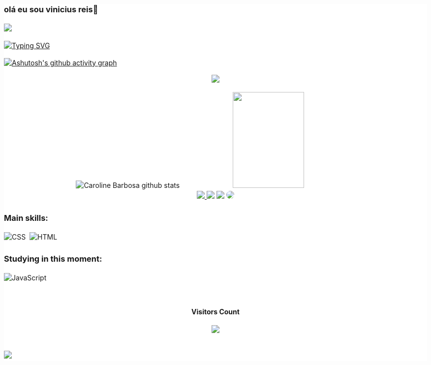 ### olá eu sou vinicius reis👋

<img width=100% src="https://capsule-render.vercel.app/api?type=waving&color=0000FFFheight=120&section=header">

[![Typing SVG](https://readme-typing-svg.herokuapp.com/?color=00008center=true&vCenter=true&width=1000&lines=HELLO,+My+name+is+vinicius+reis;I'm+21+years+old;I'm+from+Brazil;I+Graduated+systems+Development;Be+Welcome!+:%69)](https://git.io/typing-svg)

[![Ashutosh's github activity graph](https://github-readme-activity-graph.cyclic.app/graph?username=viniciureis&bg_color=009dff&color=4dff00&line=ff0059&point=000000&area=true&hide_border=true)](https://github.com/ashutosh00710/github-readme-activity-graph)

<p align="center">
  <img src="https://github-profile-trophy.vercel.app/?username=viniciureis&theme=dracula&row=2&no-bg=true&column=3&margin-w=15&margin-h=15" />
</p>



<div align="center">  
  <img width="49%" height="195px" src="https://github-readme-stats.vercel.app/api?username=viniciureis&show_icons=true&count_private=true&hide_border=true&title_color=00008Bicon_color=00008Btext_color=c9d1d9&bg_color=0d1117" alt="Caroline Barbosa github stats" /> 
  <img width="41%" height="195px" src="https://github-readme-stats.vercel.app/api/top-langs/?username=viniciureis&layout=compact&hide_border=true&title_color=00008Btext_color=ff91a4&bg_color=0d1117" />
</div>


<div align="center"> 
<a href="https://instagram.com/vinic.costa22" target="_blank"><img src="https://img.shields.io/badge/-Instagram-%23E4405F?style=for-the-badge&logo=instagram&logoColor=white"</a>
<a href="https://www.youtube.com/channel/UCvFCatDtfdvwKKXkndSAPiw" target="_blank"><img src="https://img.shields.io/badge/YouTube-FF0000?style=for-the-badge&logo=youtube&logoColor=white" target="_blank"></a>
<a href = "mailto:s.vinicius.costa19@gmail.com"> <img src="https://img.shields.io/badge/-Gmail-%23333?style=for-the-badge&logo=gmail&logoColor=white" target="_blank"></a>
<a href="https://www.linkedin.com/in/vinicius-reis-2b96bb223/" target="_blank"><img src="https://img.shields.io/badge/-LinkedIn-%230077B5?style=for-the-badge&logo=linkedin&logoColor=white" style="border-radius: 30px" target="_blank"></a> 
 </div>
 
 ### Main skills:

![CSS](https://img.shields.io/badge/-CSS-0D1117?style=for-the-badge&logo=CSS3&logoColor=1572B6&labelColor=0D1117)&nbsp;
![HTML](https://img.shields.io/badge/-CSS-0D1117?style=for-the-badge&logo=CSS3&logoColor=1572B6&labelColor=0D1117)&nbsp;


### Studying in this moment:
![JavaScript](https://img.shields.io/badge/-JavaScript-0D1117?style=for-the-badge&logo=javascript&labelColor=0D1117)&nbsp;

<div align="center">
<br><p align="centre"><b>Visitors Count</b></p>  
<p align="center"><img align="center" src="https://profile-counter.glitch.me/{viniciureis}/count.svg" /></p> 
<br>
</div>


<img width=100% src="https://capsule-render.vercel.app/api?type=waving&color=00008height=120&section=footer"/>


